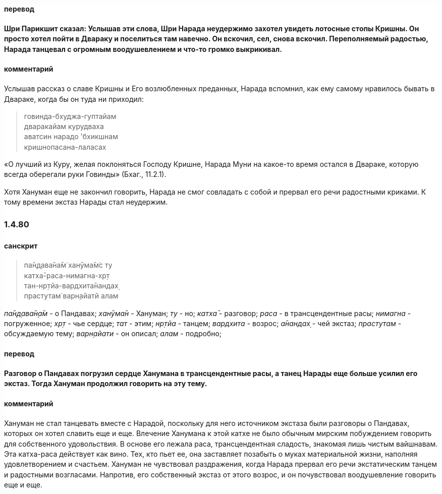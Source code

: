 #### перевод

**Шри Парикшит сказал: Услышав эти слова, Шри Нарада неудержимо захотел увидеть лотосные стопы Кришны. Он просто хотел пойти в Двараку и поселиться там навечно. Он вскочил, сел, снова вскочил. Переполняемый радостью, Нарада танцевал с огромным воодушевлением и что-то громко выкрикивал.**

#### комментарий

Услышав рассказ о славе Кришны и Его возлюбленных преданных, Нарада вспомнил, как ему самому нравилось бывать в Двараке, когда бы он туда ни приходил:

> говинда-бхуджа-гуптайам<br/>
> дваракайам курудваха<br/>
> аватсин нарадо 'бхикшнам<br/>
> кришнопасана-лаласах<br/>

«О лучший из Куру, желая поклоняться Господу Кришне, Нарада Муни на какое-то время остался в Двараке, которую всегда оберегали руки Говинды» (Бхаг., 11.2.1).

Хотя Хануман еще не закончил говорить, Нарада не смог совладать с собой и прервал его речи радостными криками. К тому времени экстаз Нарады стал неудержим.

### 1.4.80

#### санскрит

> па̄н̣д̣ава̄на̄м̇ ханӯма̄м̇с ту<br/>
> катха̄-раса-нимагна-хр̣т<br/>
> тан-нр̣тйа-вардхита̄нандах̣<br/>
> прастутам̇ варн̣айатй алам

_па̄н̣д̣ава̄н̣а̄м_ - о Пандавах;
_ханӯма̄н_ - Хануман;
_ту_ - но;
_катха̄_ - разговор;
_раса_ - в трансцендентные расы;
_нимагна_ - погруженное;
_хр̣т_ - чье сердце;
_тат_ - этим;
_нр̣тйа_ - танцем;
_вардхита_ - возрос;
_а̄нандах̣_ - чей экстаз;
_прастутам_ - обсуждаемую тему;
_варн̣айати_ - он описал;
_алам_ - подробно;

#### перевод

**Разговор о Пандавах погрузил сердце Ханумана в трансцендентные расы, а танец Нарады еще больше усилил его экстаз. Тогда Хануман продолжил говорить на эту тему.**

#### комментарий

Хануман не стал танцевать вместе с Нарадой, поскольку для него источником экстаза были разговоры о Пандавах, которых он хотел славить еще и еще. Влечение Ханумана к этой катхе не было обычным мирским побуждением говорить для собственного удовольствия. В основе его лежала раса, трансцендентная сладость, знакомая лишь чистым вайшнавам. Эта катха-раса действует как вино. Тех, кто пьет ее, она заставляет позабыть о муках материальной жизни, наполняя удовлетворением и счастьем. Хануман не чувствовал раздражения, когда Нарада прервал его речи экстатическим танцем и радостными возгласами. Напротив, его собственный экстаз от этого возрос, и он почувствовал воодушевление говорить еще и еще.

